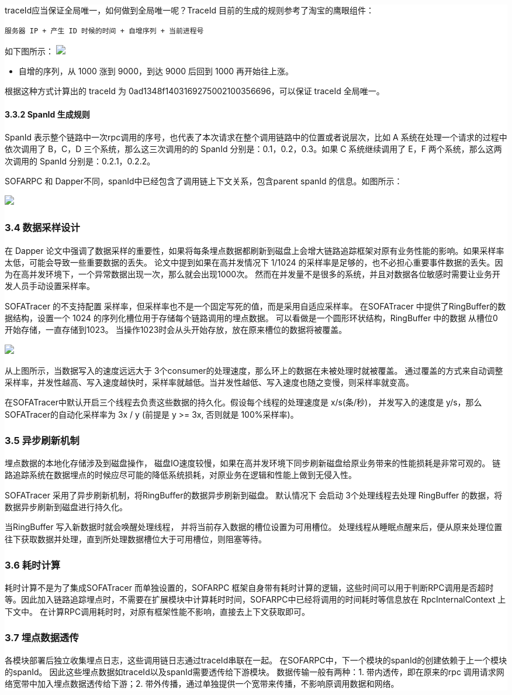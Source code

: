 traceId应当保证全局唯一，如何做到全局唯一呢？TraceId 目前的生成的规则参考了淘宝的鹰眼组件：

```
服务器 IP + 产生 ID 时候的时间 + 自增序列 + 当前进程号
```

如下图所示：
![](https://cdn.nlark.com/yuque/0/2018/png/156663/1533905964000-3da0de78-3ee0-4c7c-9b47-d83629b6467e.png)

- 自增的序列，从 1000 涨到 9000，到达 9000 后回到 1000 再开始往上涨。

根据这种方式计算出的 traceId 为 0ad1348f1403169275002100356696，可以保证 traceId 全局唯一。

#### 3.3.2 SpanId 生成规则
SpanId 表示整个链路中一次rpc调用的序号，也代表了本次请求在整个调用链路中的位置或者说层次，比如 A 系统在处理一个请求的过程中依次调用了 B，C，D 三个系统，那么这三次调用的的 SpanId 分别是：0.1，0.2，0.3。如果 C 系统继续调用了 E，F 两个系统，那么这两次调用的 SpanId 分别是：0.2.1，0.2.2。

SOFARPC 和 Dapper不同，spanId中已经包含了调用链上下文关系，包含parent spanId 的信息。如图所示：

![](https://cdn.nlark.com/yuque/0/2018/png/156663/1533906416932-fc74669f-9b1d-43a3-a544-f5d8318502d8.png)

### 3.4 数据采样设计

在 Dapper 论文中强调了数据采样的重要性，如果将每条埋点数据都刷新到磁盘上会增大链路追踪框架对原有业务性能的影响。如果采样率太低，可能会导致一些重要数据的丢失。 论文中提到如果在高并发情况下 1/1024 的采样率是足够的，也不必担心重要事件数据的丢失。因为在高并发环境下，一个异常数据出现一次，那么就会出现1000次。 然而在并发量不是很多的系统，并且对数据各位敏感时需要让业务开发人员手动设置采样率。

SOFATracer  的不支持配置 采样率，但采样率也不是一个固定写死的值，而是采用自适应采样率。 在SOFATracer 中提供了RingBuffer的数据结构，设置一个 1024 的序列化槽位用于存储每个链路调用的埋点数据。 可以看做是一个圆形环状结构，RingBuffer 中的数据 从槽位0 开始存储，一直存储到1023。 当操作1023时会从头开始存放，放在原来槽位的数据将被覆盖。

![](https://cdn.nlark.com/yuque/0/2018/png/156663/1533912549140-db8fa96d-82bd-489d-9430-d5adb0a7978b.png)

从上图所示，当数据写入的速度远远大于 3个consumer的处理速度，那么环上的数据在未被处理时就被覆盖。 通过覆盖的方式来自动调整采样率，并发性越高、写入速度越快时，采样率就越低。当并发性越低、写入速度也随之变慢，则采样率就变高。

在SOFATracer中默认开启三个线程去负责这些数据的持久化。假设每个线程的处理速度是  x/s(条/秒)， 并发写入的速度是 y/s，那么SOFATracer的自动化采样率为  3x / y (前提是 y >= 3x, 否则就是 100%采样率)。

### 3.5 异步刷新机制

埋点数据的本地化存储涉及到磁盘操作， 磁盘IO速度较慢，如果在高并发环境下同步刷新磁盘给原业务带来的性能损耗是非常可观的。 链路追踪系统在数据埋点的时候应尽可能的降低系统损耗，对原业务在逻辑和性能上做到无侵入性。

SOFATracer 采用了异步刷新机制，将RingBuffer的数据异步刷新到磁盘。 默认情况下 会启动 3个处理线程去处理 RingBuffer 的数据，将数据异步刷新到磁盘进行持久化。

当RingBuffer 写入新数据时就会唤醒处理线程， 并将当前存入数据的槽位设置为可用槽位。 处理线程从睡眠点醒来后，便从原来处理位置往下获取数据并处理，直到所处理数据槽位大于可用槽位，则阻塞等待。

### 3.6 耗时计算

耗时计算不是为了集成SOFATracer 而单独设置的，SOFARPC 框架自身带有耗时计算的逻辑，这些时间可以用于判断RPC调用是否超时等。因此加入链路追踪埋点时，不需要在扩展模块中计算耗时时间，SOFARPC中已经将调用的时间耗时等信息放在 RpcInternalContext 上下文中。 在计算RPC调用耗时时，对原有框架性能不影响，直接去上下文获取即可。

### 3.7 埋点数据透传
各模块部署后独立收集埋点日志，这些调用链日志通过traceId串联在一起。 在SOFARPC中，下一个模块的spanId的创建依赖于上一个模块的spanId。 因此这些埋点数据如traceId以及spanId需要透传给下游模块。 数据传输一般有两种：1. 带内透传，即在原来的rpc 调用请求网络宽带中加入埋点数据透传给下游；2. 带外传播，通过单独提供一个宽带来传播，不影响原调用数据和网络。
